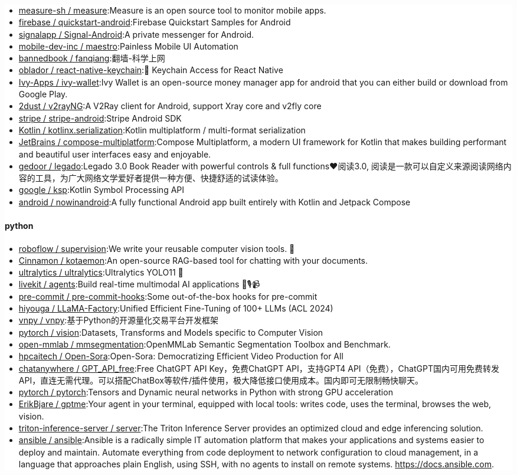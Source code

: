 * [measure-sh / measure](https://github.com/measure-sh/measure):Measure is an open source tool to monitor mobile apps.
* [firebase / quickstart-android](https://github.com/firebase/quickstart-android):Firebase Quickstart Samples for Android
* [signalapp / Signal-Android](https://github.com/signalapp/Signal-Android):A private messenger for Android.
* [mobile-dev-inc / maestro](https://github.com/mobile-dev-inc/maestro):Painless Mobile UI Automation
* [bannedbook / fanqiang](https://github.com/bannedbook/fanqiang):翻墙-科学上网
* [oblador / react-native-keychain](https://github.com/oblador/react-native-keychain):🔑 Keychain Access for React Native
* [Ivy-Apps / ivy-wallet](https://github.com/Ivy-Apps/ivy-wallet):Ivy Wallet is an open-source money manager app for android that you can either build or download from Google Play.
* [2dust / v2rayNG](https://github.com/2dust/v2rayNG):A V2Ray client for Android, support Xray core and v2fly core
* [stripe / stripe-android](https://github.com/stripe/stripe-android):Stripe Android SDK
* [Kotlin / kotlinx.serialization](https://github.com/Kotlin/kotlinx.serialization):Kotlin multiplatform / multi-format serialization
* [JetBrains / compose-multiplatform](https://github.com/JetBrains/compose-multiplatform):Compose Multiplatform, a modern UI framework for Kotlin that makes building performant and beautiful user interfaces easy and enjoyable.
* [gedoor / legado](https://github.com/gedoor/legado):Legado 3.0 Book Reader with powerful controls & full functions❤️阅读3.0, 阅读是一款可以自定义来源阅读网络内容的工具，为广大网络文学爱好者提供一种方便、快捷舒适的试读体验。
* [google / ksp](https://github.com/google/ksp):Kotlin Symbol Processing API
* [android / nowinandroid](https://github.com/android/nowinandroid):A fully functional Android app built entirely with Kotlin and Jetpack Compose

#### python
* [roboflow / supervision](https://github.com/roboflow/supervision):We write your reusable computer vision tools. 💜
* [Cinnamon / kotaemon](https://github.com/Cinnamon/kotaemon):An open-source RAG-based tool for chatting with your documents.
* [ultralytics / ultralytics](https://github.com/ultralytics/ultralytics):Ultralytics YOLO11 🚀
* [livekit / agents](https://github.com/livekit/agents):Build real-time multimodal AI applications 🤖🎙️📹
* [pre-commit / pre-commit-hooks](https://github.com/pre-commit/pre-commit-hooks):Some out-of-the-box hooks for pre-commit
* [hiyouga / LLaMA-Factory](https://github.com/hiyouga/LLaMA-Factory):Unified Efficient Fine-Tuning of 100+ LLMs (ACL 2024)
* [vnpy / vnpy](https://github.com/vnpy/vnpy):基于Python的开源量化交易平台开发框架
* [pytorch / vision](https://github.com/pytorch/vision):Datasets, Transforms and Models specific to Computer Vision
* [open-mmlab / mmsegmentation](https://github.com/open-mmlab/mmsegmentation):OpenMMLab Semantic Segmentation Toolbox and Benchmark.
* [hpcaitech / Open-Sora](https://github.com/hpcaitech/Open-Sora):Open-Sora: Democratizing Efficient Video Production for All
* [chatanywhere / GPT_API_free](https://github.com/chatanywhere/GPT_API_free):Free ChatGPT API Key，免费ChatGPT API，支持GPT4 API（免费），ChatGPT国内可用免费转发API，直连无需代理。可以搭配ChatBox等软件/插件使用，极大降低接口使用成本。国内即可无限制畅快聊天。
* [pytorch / pytorch](https://github.com/pytorch/pytorch):Tensors and Dynamic neural networks in Python with strong GPU acceleration
* [ErikBjare / gptme](https://github.com/ErikBjare/gptme):Your agent in your terminal, equipped with local tools: writes code, uses the terminal, browses the web, vision.
* [triton-inference-server / server](https://github.com/triton-inference-server/server):The Triton Inference Server provides an optimized cloud and edge inferencing solution.
* [ansible / ansible](https://github.com/ansible/ansible):Ansible is a radically simple IT automation platform that makes your applications and systems easier to deploy and maintain. Automate everything from code deployment to network configuration to cloud management, in a language that approaches plain English, using SSH, with no agents to install on remote systems. https://docs.ansible.com.
